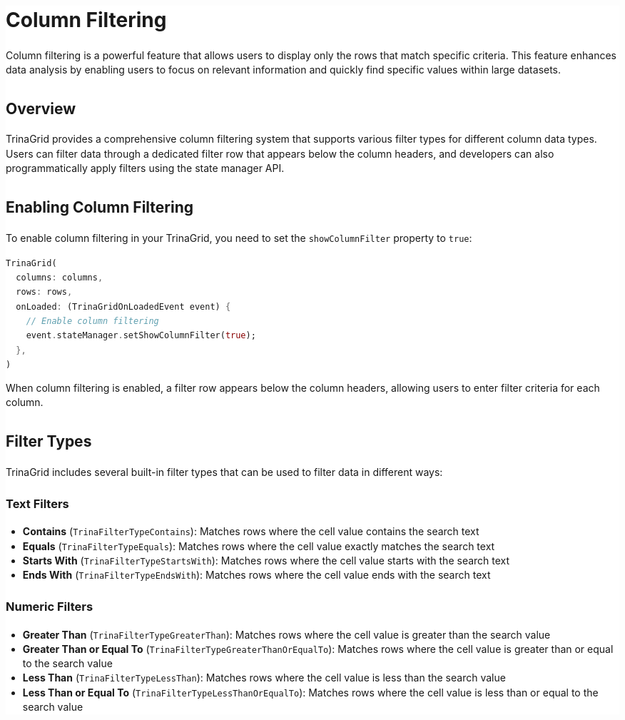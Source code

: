 # Column Filtering

Column filtering is a powerful feature that allows users to display only the rows that match specific criteria. This feature enhances data analysis by enabling users to focus on relevant information and quickly find specific values within large datasets.

## Overview

TrinaGrid provides a comprehensive column filtering system that supports various filter types for different column data types. Users can filter data through a dedicated filter row that appears below the column headers, and developers can also programmatically apply filters using the state manager API.

## Enabling Column Filtering

To enable column filtering in your TrinaGrid, you need to set the `showColumnFilter` property to `true`:

```dart
TrinaGrid(
  columns: columns,
  rows: rows,
  onLoaded: (TrinaGridOnLoadedEvent event) {
    // Enable column filtering
    event.stateManager.setShowColumnFilter(true);
  },
)
```

When column filtering is enabled, a filter row appears below the column headers, allowing users to enter filter criteria for each column.

## Filter Types

TrinaGrid includes several built-in filter types that can be used to filter data in different ways:

### Text Filters

- **Contains** (`TrinaFilterTypeContains`): Matches rows where the cell value contains the search text
- **Equals** (`TrinaFilterTypeEquals`): Matches rows where the cell value exactly matches the search text
- **Starts With** (`TrinaFilterTypeStartsWith`): Matches rows where the cell value starts with the search text
- **Ends With** (`TrinaFilterTypeEndsWith`): Matches rows where the cell value ends with the search text

### Numeric Filters

- **Greater Than** (`TrinaFilterTypeGreaterThan`): Matches rows where the cell value is greater than the search value
- **Greater Than or Equal To** (`TrinaFilterTypeGreaterThanOrEqualTo`): Matches rows where the cell value is greater than or equal to the search value
- **Less Than** (`TrinaFilterTypeLessThan`): Matches rows where the cell value is less than the search value
- **Less Than or Equal To** (`TrinaFilterTypeLessThanOrEqualTo`): Matches rows where the cell value is less than or equal to the search value
